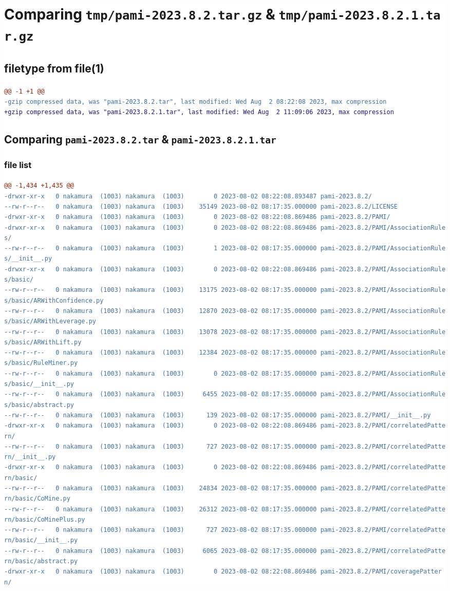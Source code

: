 # Comparing `tmp/pami-2023.8.2.tar.gz` & `tmp/pami-2023.8.2.1.tar.gz`

## filetype from file(1)

```diff
@@ -1 +1 @@
-gzip compressed data, was "pami-2023.8.2.tar", last modified: Wed Aug  2 08:22:08 2023, max compression
+gzip compressed data, was "pami-2023.8.2.1.tar", last modified: Wed Aug  2 11:09:06 2023, max compression
```

## Comparing `pami-2023.8.2.tar` & `pami-2023.8.2.1.tar`

### file list

```diff
@@ -1,434 +1,435 @@
-drwxr-xr-x   0 nakamura  (1003) nakamura  (1003)        0 2023-08-02 08:22:08.893487 pami-2023.8.2/
--rw-r--r--   0 nakamura  (1003) nakamura  (1003)    35149 2023-08-02 08:17:35.000000 pami-2023.8.2/LICENSE
-drwxr-xr-x   0 nakamura  (1003) nakamura  (1003)        0 2023-08-02 08:22:08.869486 pami-2023.8.2/PAMI/
-drwxr-xr-x   0 nakamura  (1003) nakamura  (1003)        0 2023-08-02 08:22:08.869486 pami-2023.8.2/PAMI/AssociationRules/
--rw-r--r--   0 nakamura  (1003) nakamura  (1003)        1 2023-08-02 08:17:35.000000 pami-2023.8.2/PAMI/AssociationRules/__init__.py
-drwxr-xr-x   0 nakamura  (1003) nakamura  (1003)        0 2023-08-02 08:22:08.869486 pami-2023.8.2/PAMI/AssociationRules/basic/
--rw-r--r--   0 nakamura  (1003) nakamura  (1003)    13175 2023-08-02 08:17:35.000000 pami-2023.8.2/PAMI/AssociationRules/basic/ARWithConfidence.py
--rw-r--r--   0 nakamura  (1003) nakamura  (1003)    12870 2023-08-02 08:17:35.000000 pami-2023.8.2/PAMI/AssociationRules/basic/ARWithLeverage.py
--rw-r--r--   0 nakamura  (1003) nakamura  (1003)    13078 2023-08-02 08:17:35.000000 pami-2023.8.2/PAMI/AssociationRules/basic/ARWithLift.py
--rw-r--r--   0 nakamura  (1003) nakamura  (1003)    12384 2023-08-02 08:17:35.000000 pami-2023.8.2/PAMI/AssociationRules/basic/RuleMiner.py
--rw-r--r--   0 nakamura  (1003) nakamura  (1003)        0 2023-08-02 08:17:35.000000 pami-2023.8.2/PAMI/AssociationRules/basic/__init__.py
--rw-r--r--   0 nakamura  (1003) nakamura  (1003)     6455 2023-08-02 08:17:35.000000 pami-2023.8.2/PAMI/AssociationRules/basic/abstract.py
--rw-r--r--   0 nakamura  (1003) nakamura  (1003)      139 2023-08-02 08:17:35.000000 pami-2023.8.2/PAMI/__init__.py
-drwxr-xr-x   0 nakamura  (1003) nakamura  (1003)        0 2023-08-02 08:22:08.869486 pami-2023.8.2/PAMI/correlatedPattern/
--rw-r--r--   0 nakamura  (1003) nakamura  (1003)      727 2023-08-02 08:17:35.000000 pami-2023.8.2/PAMI/correlatedPattern/__init__.py
-drwxr-xr-x   0 nakamura  (1003) nakamura  (1003)        0 2023-08-02 08:22:08.869486 pami-2023.8.2/PAMI/correlatedPattern/basic/
--rw-r--r--   0 nakamura  (1003) nakamura  (1003)    24834 2023-08-02 08:17:35.000000 pami-2023.8.2/PAMI/correlatedPattern/basic/CoMine.py
--rw-r--r--   0 nakamura  (1003) nakamura  (1003)    26312 2023-08-02 08:17:35.000000 pami-2023.8.2/PAMI/correlatedPattern/basic/CoMinePlus.py
--rw-r--r--   0 nakamura  (1003) nakamura  (1003)      727 2023-08-02 08:17:35.000000 pami-2023.8.2/PAMI/correlatedPattern/basic/__init__.py
--rw-r--r--   0 nakamura  (1003) nakamura  (1003)     6065 2023-08-02 08:17:35.000000 pami-2023.8.2/PAMI/correlatedPattern/basic/abstract.py
-drwxr-xr-x   0 nakamura  (1003) nakamura  (1003)        0 2023-08-02 08:22:08.869486 pami-2023.8.2/PAMI/coveragePattern/
```